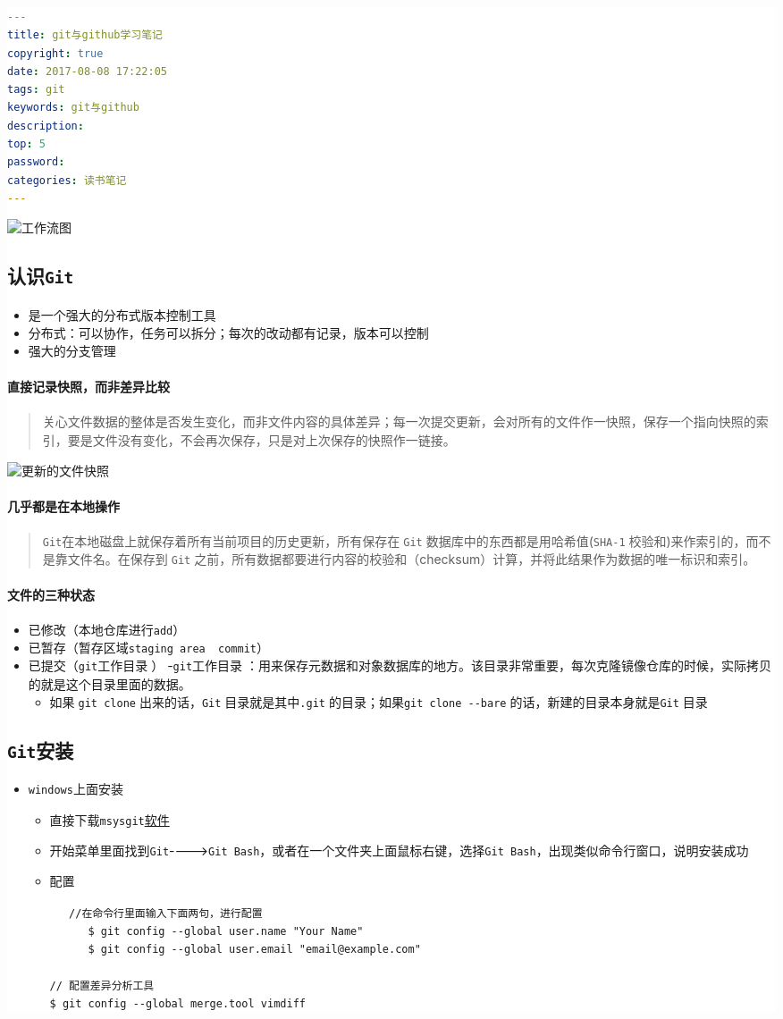 ```yaml
---
title: git与github学习笔记
copyright: true
date: 2017-08-08 17:22:05
tags: git
keywords: git与github
description: 
top: 5
password:
categories: 读书笔记
---
```

![工作流图](https://upload-images.jianshu.io/upload_images/1811036-ba75eec40861687e.png?imageMogr2/auto-orient/strip%7CimageView2/2/w/1240)


## 认识`Git`
- 是一个强大的分布式版本控制工具 
- 分布式：可以协作，任务可以拆分；每次的改动都有记录，版本可以控制
- 强大的分支管理

#### 直接记录快照，而非差异比较
> 关心文件数据的整体是否发生变化，而非文件内容的具体差异；每一次提交更新，会对所有的文件作一快照，保存一个指向快照的索引，要是文件没有变化，不会再次保存，只是对上次保存的快照作一链接。

![更新的文件快照](https://upload-images.jianshu.io/upload_images/1811036-37d61b88c4e7ea67.png?imageMogr2/auto-orient/strip%7CimageView2/2/w/1240)

#### 几乎都是在本地操作
>  `Git`在本地磁盘上就保存着所有当前项目的历史更新，所有保存在 `Git` 数据库中的东西都是用哈希值(`SHA-1` 校验和)来作索引的，而不是靠文件名。在保存到  `Git` 之前，所有数据都要进行内容的校验和（checksum）计算，并将此结果作为数据的唯一标识和索引。

#### 文件的三种状态
- 已修改（本地仓库进行`add`）
- 已暂存（暂存区域`staging area  commit`）
- 已提交（`git`工作目录 ）
  -`git`工作目录 ：用来保存元数据和对象数据库的地方。该目录非常重要，每次克隆镜像仓库的时候，实际拷贝的就是这个目录里面的数据。
  - 如果 `git clone` 出来的话，`Git` 目录就是其中`.git` 的目录；如果`git clone --bare` 的话，新建的目录本身就是`Git` 目录

## `Git`安装
- `windows`上面安装
   - 直接下载`msysgit`[软件](https://git-for-windows.github.io)
   - 开始菜单里面找到`Git`---->`Git Bash`，或者在一个文件夹上面鼠标右键，选择`Git Bash`，出现类似命令行窗口，说明安装成功
   - 配置

        ```
           //在命令行里面输入下面两句，进行配置
              $ git config --global user.name "Your Name"
              $ git config --global user.email "email@example.com"     

      // 配置差异分析工具
      $ git config --global merge.tool vimdiff

